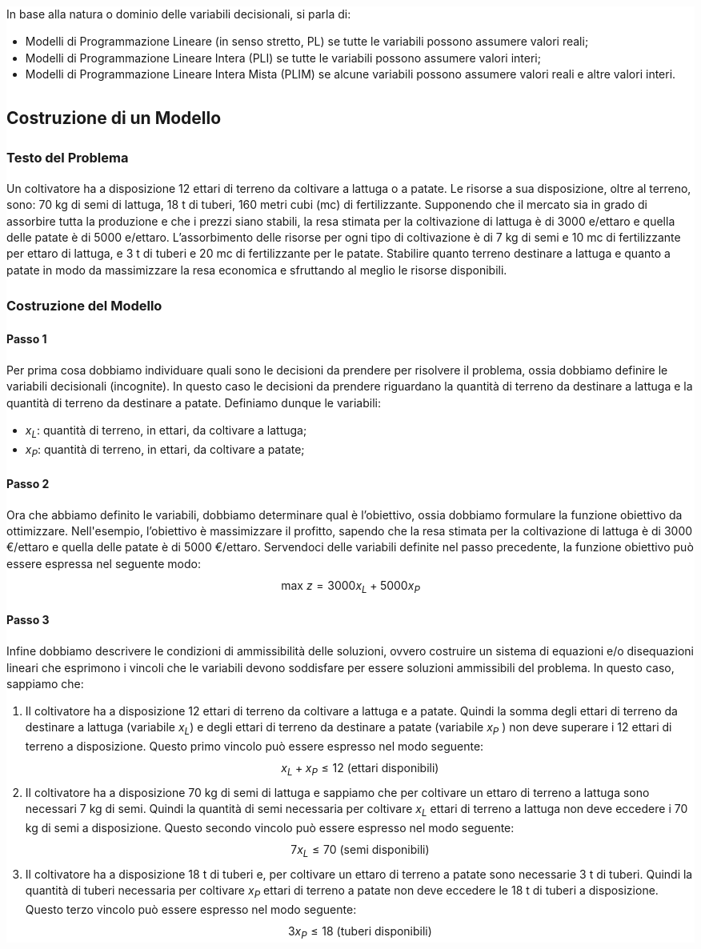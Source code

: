 In base alla natura o dominio delle variabili decisionali, si parla di:
- Modelli di Programmazione Lineare (in senso stretto, PL) se tutte le variabili possono assumere valori reali;
- Modelli di Programmazione Lineare Intera (PLI) se tutte le variabili possono assumere valori interi;
- Modelli di Programmazione Lineare Intera Mista (PLIM) se alcune variabili possono assumere valori reali e altre valori interi.

## Costruzione di un Modello

### Testo del Problema
Un coltivatore ha a disposizione 12 ettari di terreno da coltivare a lattuga o a patate. Le risorse a sua disposizione, oltre al terreno, sono: 70 kg di semi di lattuga, 18 t di tuberi, 160 metri cubi (mc) di fertilizzante. Supponendo che il mercato sia in grado di assorbire tutta la produzione e che i prezzi siano stabili, la resa stimata per la coltivazione di lattuga è di 3000 e/ettaro e quella delle patate è di 5000 e/ettaro. L’assorbimento delle risorse per ogni tipo di coltivazione è di 7 kg di semi e 10 mc di fertilizzante per ettaro di lattuga, e 3 t di tuberi e 20 mc di fertilizzante per le patate. Stabilire quanto terreno destinare a lattuga e quanto a patate in modo da massimizzare la resa economica e sfruttando al meglio le risorse disponibili.
### Costruzione del Modello
#### Passo 1
Per prima cosa dobbiamo individuare quali sono le decisioni da prendere per risolvere il problema, ossia dobbiamo definire le variabili decisionali (incognite). In questo caso le decisioni da prendere riguardano la quantità di terreno da destinare a lattuga e la quantità di terreno da destinare a patate. 
Definiamo dunque le variabili:
- $x_{L}$: quantità di terreno, in ettari, da coltivare a lattuga;
- $x_P$: quantità di terreno, in ettari, da coltivare a patate;

#### Passo 2
Ora che abbiamo definito le variabili, dobbiamo determinare qual è l’obiettivo, ossia dobbiamo formulare la funzione obiettivo da ottimizzare. Nell'esempio, l’obiettivo è massimizzare il profitto, sapendo che la resa stimata per la coltivazione di lattuga è di 3000 €/ettaro e quella delle patate è di 5000 €/ettaro.
Servendoci delle variabili definite nel passo precedente, la funzione obiettivo può essere espressa nel seguente modo:
$$\text{max } z = 3000x_{L} + 5000x_{P}$$
#### Passo 3
Infine dobbiamo descrivere le condizioni di ammissibilità delle soluzioni, ovvero costruire un sistema di equazioni e/o disequazioni lineari che esprimono i vincoli che le variabili devono soddisfare per essere soluzioni ammissibili del problema.
In questo caso, sappiamo che:
1. Il coltivatore ha a disposizione 12 ettari di terreno da coltivare a lattuga e a patate.
   Quindi la somma degli ettari di terreno da destinare a lattuga (variabile $x_L$) e degli ettari di terreno da destinare a patate (variabile $x_{P}$ ) non deve superare i 12 ettari di terreno a disposizione. 
   Questo primo vincolo può essere espresso nel modo seguente:
  $$x_{L} + x_{P} \leq 12 \text{ (ettari disponibili)}$$
2. Il coltivatore ha a disposizione 70 kg di semi di lattuga e sappiamo che per coltivare un ettaro di terreno a lattuga sono necessari 7 kg di semi. 
   Quindi la quantità di semi necessaria per coltivare $x_L$ ettari di terreno a lattuga non deve eccedere i 70 kg di semi a disposizione. 
   Questo secondo vincolo può essere espresso nel modo seguente:
  $$7x_{L} \leq 70 \text{ (semi disponibili)}$$
3. Il coltivatore ha a disposizione 18 t di tuberi e, per coltivare un ettaro di terreno a patate sono necessarie 3 t di tuberi. 
   Quindi la quantità di tuberi necessaria per coltivare $x_{P}$ ettari di terreno a patate non deve eccedere le 18 t di tuberi a disposizione. 
   Questo terzo vincolo può essere espresso nel modo seguente:
  $$3x_{P} \leq 18 \text{ (tuberi disponibili)}$$